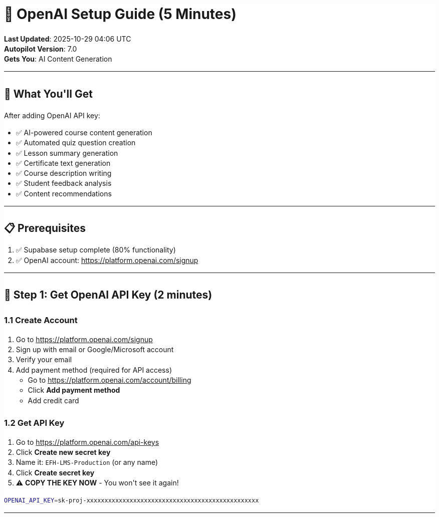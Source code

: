 # 🤖 OpenAI Setup Guide (5 Minutes)

**Last Updated**: 2025-10-29 04:06 UTC  
**Autopilot Version**: 7.0  
**Gets You**: AI Content Generation

---

## 🎯 What You'll Get

After adding OpenAI API key:

- ✅ AI-powered course content generation
- ✅ Automated quiz question creation
- ✅ Lesson summary generation
- ✅ Certificate text generation
- ✅ Course description writing
- ✅ Student feedback analysis
- ✅ Content recommendations

---

## 📋 Prerequisites

1. ✅ Supabase setup complete (80% functionality)
2. ✅ OpenAI account: https://platform.openai.com/signup

---

## 🔑 Step 1: Get OpenAI API Key (2 minutes)

### 1.1 Create Account

1. Go to https://platform.openai.com/signup
2. Sign up with email or Google/Microsoft account
3. Verify your email
4. Add payment method (required for API access)
   - Go to https://platform.openai.com/account/billing
   - Click **Add payment method**
   - Add credit card

### 1.2 Get API Key

1. Go to https://platform.openai.com/api-keys
2. Click **Create new secret key**
3. Name it: `EFH-LMS-Production` (or any name)
4. Click **Create secret key**
5. ⚠️ **COPY THE KEY NOW** - You won't see it again!

```bash
OPENAI_API_KEY=sk-proj-xxxxxxxxxxxxxxxxxxxxxxxxxxxxxxxxxxxxxxxxxxxxxxxx
```

---